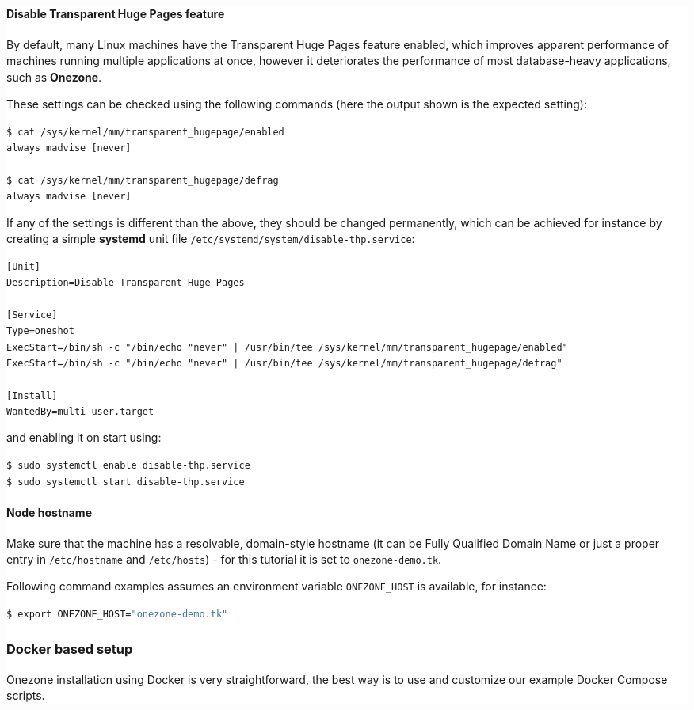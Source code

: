 #### Disable Transparent Huge Pages feature
By default, many Linux machines have the Transparent Huge Pages feature enabled, which improves apparent performance of machines running multiple applications at once, however it deteriorates the performance of most database-heavy applications, such as **Onezone**.

These settings can be checked using the following commands (here the output shown is the expected setting):

```
$ cat /sys/kernel/mm/transparent_hugepage/enabled
always madvise [never]

$ cat /sys/kernel/mm/transparent_hugepage/defrag
always madvise [never]
```

If any of the settings is different than the above, they should be changed permanently, which can be achieved for instance by creating a simple **systemd** unit file `/etc/systemd/system/disable-thp.service`:

```
[Unit]
Description=Disable Transparent Huge Pages

[Service]
Type=oneshot
ExecStart=/bin/sh -c "/bin/echo "never" | /usr/bin/tee /sys/kernel/mm/transparent_hugepage/enabled"
ExecStart=/bin/sh -c "/bin/echo "never" | /usr/bin/tee /sys/kernel/mm/transparent_hugepage/defrag"

[Install]
WantedBy=multi-user.target
```

and enabling it on start using:

```
$ sudo systemctl enable disable-thp.service
$ sudo systemctl start disable-thp.service
```

#### Node hostname
Make sure that the machine has a resolvable, domain-style hostname (it can be Fully Qualified Domain Name or just a proper entry in `/etc/hostname` and `/etc/hosts`) - for this tutorial it is set to `onezone-demo.tk`.

Following command examples assumes an environment variable `ONEZONE_HOST` is available, for instance:

```sh
$ export ONEZONE_HOST="onezone-demo.tk"
```

### Docker based setup
Onezone installation using Docker is very straightforward, the best way is to use and customize our example [Docker Compose scripts](https://github.com/onedata/getting-started).
